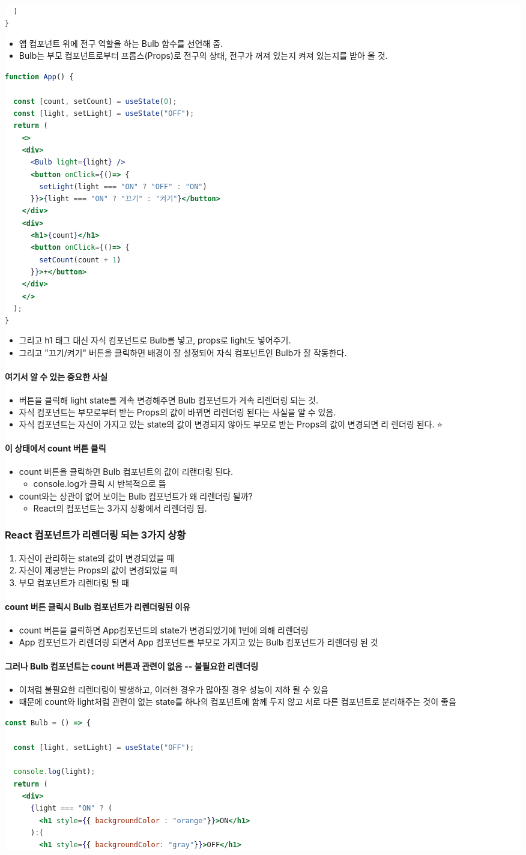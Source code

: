 ```jsx
  )
}
```
- 앱 컴포넌트 위에 전구 역할을 하는 Bulb 함수를 선언해 줌.
- Bulb는 부모 컴포넌트로부터 프롭스(Props)로 전구의 상태, 전구가 꺼져 있는지 켜져 있는지를 받아 올 것.
```jsx
function App() {

  const [count, setCount] = useState(0);
  const [light, setLight] = useState("OFF");
  return (
    <>
    <div>
      <Bulb light={light} />
      <button onClick={()=> {
        setLight(light === "ON" ? "OFF" : "ON")
      }}>{light === "ON" ? "끄기" : "켜기"}</button>
    </div>
    <div>
      <h1>{count}</h1>
      <button onClick={()=> {
        setCount(count + 1)
      }}>+</button>
    </div>
    </>
  );
}
```
- 그리고 h1 태그 대신 자식 컴포넌트로 Bulb를 넣고, props로 light도 넣어주기.
- 그리고 "끄기/켜기" 버튼을 클릭하면 배경이 잘 설정되어 자식 컴포넌트인 Bulb가 잘 작동한다.
#### 여기서 알 수 있는 중요한 사실
- 버튼을 클릭해 light state를 계속 변경해주면 Bulb 컴포넌트가 계속 리렌더링 되는 것.
- 자식 컴포넌트는 부모로부터 받는 Props의 값이 바뀌면 리렌더링 된다는 사실을 알 수 있음.
- 자식 컴포넌트는 자신이 가지고 있는 state의 값이 변경되지 않아도 부모로 받는 Props의 값이 변경되면 리 렌더링 된다. ⭐️
#### 이 상태에서 count 버튼 클릭
- count 버튼을 클릭하면 Bulb 컴포넌트의 값이 리랜더링 된다.
  - console.log가 클릭 시 반복적으로 뜸
- count와는 상관이 없어 보이는 Bulb 컴포넌트가 왜 리렌더링 될까?
  - React의 컴포넌트는 3가지 상황에서 리렌더링 됨.
### React 컴포넌트가 리렌더링 되는 3가지 상황
1. 자신이 관리하는 state의 값이 변경되었을 때
2. 자신이 제공받는 Props의 값이 변경되었을 때
3. 부모 컴포넌트가 리렌더링 될 때

#### count 버튼 클릭시 Bulb 컴포넌트가 리렌더링된 이유
- count 버튼을 클릭하면 App컴포넌트의 state가 변경되었기에 1번에 의해 리렌더링
- App 컴포넌트가 리렌더링 되면서 App 컴포넌트를 부모로 가지고 있는 Bulb 컴포넌트가 리렌더링 된 것
#### 그러나 Bulb 컴포넌트는 count 버튼과 관련이 없음 -- 불필요한 리렌더링
- 이처럼 불필요한 리렌더링이 발생하고, 이러한 경우가 많아질 경우 성능이 저하 될 수 있음
- 때문에 count와 light처럼 관련이 없는 state를 하나의 컴포넌트에 함께 두지 않고 서로 다른 컴포넌트로 분리해주는 것이 좋음
```jsx
const Bulb = () => {

  const [light, setLight] = useState("OFF");

  console.log(light);
  return (
    <div>
      {light === "ON" ? (
        <h1 style={{ backgroundColor : "orange"}}>ON</h1>
      ):(
        <h1 style={{ backgroundColor: "gray"}}>OFF</h1>
```